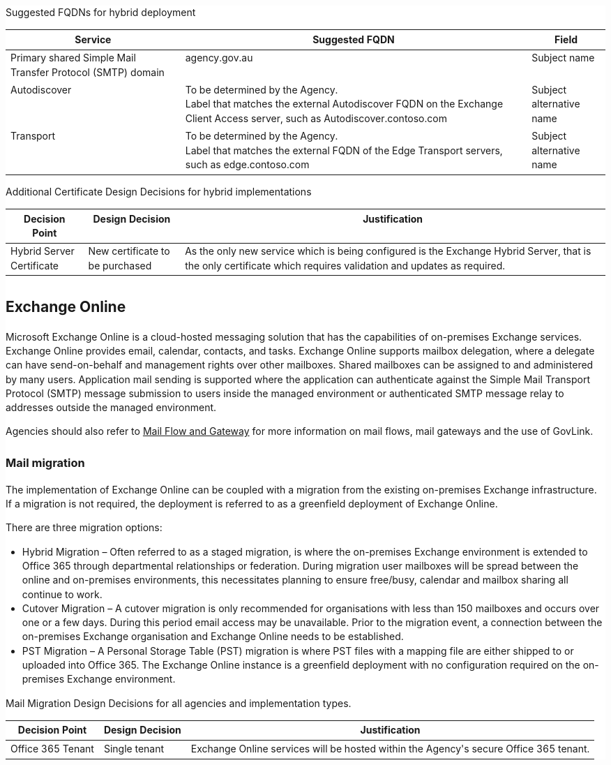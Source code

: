 Suggested FQDNs for hybrid deployment

Service | Suggested FQDN | Field
--- | --- | ---
Primary shared Simple Mail Transfer Protocol (SMTP) domain | agency.gov.au | Subject name
Autodiscover | To be determined by the Agency. <br>Label that matches the external Autodiscover FQDN on the Exchange Client Access server, such as Autodiscover.contoso.com | Subject alternative name
Transport | To be determined by the Agency. <br>Label that matches the external FQDN of the Edge Transport servers, such as edge.contoso.com | Subject alternative name

Additional Certificate Design Decisions for hybrid implementations

Decision Point | Design Decision | Justification
--- | --- | ---
Hybrid Server Certificate | New certificate to be purchased | As the only new service which is being configured is the Exchange Hybrid Server, that is the only certificate which requires validation and updates as required.

## Exchange Online

Microsoft Exchange Online is a cloud-hosted messaging solution that has the capabilities of on-premises Exchange services. Exchange Online provides email, calendar, contacts, and tasks. Exchange Online supports mailbox delegation, where a delegate can have send-on-behalf and management rights over other mailboxes. Shared mailboxes can be assigned to and administered by many users. Application mail sending is supported where the application can authenticate against the Simple Mail Transport Protocol (SMTP) message submission to users inside the managed environment or authenticated SMTP message relay to addresses outside the managed environment.

Agencies should also refer to [Mail Flow and Gateway](#mail-flow-and-gateway) for more information on mail flows, mail gateways and the use of GovLink.

### Mail migration

The implementation of Exchange Online can be coupled with a migration from the existing on-premises Exchange infrastructure. If a migration is not required, the deployment is referred to as a greenfield deployment of Exchange Online.

There are three migration options:

* Hybrid Migration – Often referred to as a staged migration, is where the on-premises Exchange environment is extended to Office 365 through departmental relationships or federation. During migration user mailboxes will be spread between the online and on-premises environments, this necessitates planning to ensure free/busy, calendar and mailbox sharing all continue to work.
* Cutover Migration – A cutover migration is only recommended for organisations with less than 150 mailboxes and occurs over one or a few days. During this period email access may be unavailable. Prior to the migration event, a connection between the on-premises Exchange organisation and Exchange Online needs to be established.
* PST Migration – A Personal Storage Table (PST) migration is where PST files with a mapping file are either shipped to or uploaded into Office 365. The Exchange Online instance is a greenfield deployment with no configuration required on the on-premises Exchange environment.

Mail Migration Design Decisions for all agencies and implementation types.

Decision Point | Design Decision | Justification
--- | --- | ---
Office 365 Tenant | Single tenant | Exchange Online services will be hosted within the Agency's secure Office 365 tenant.
